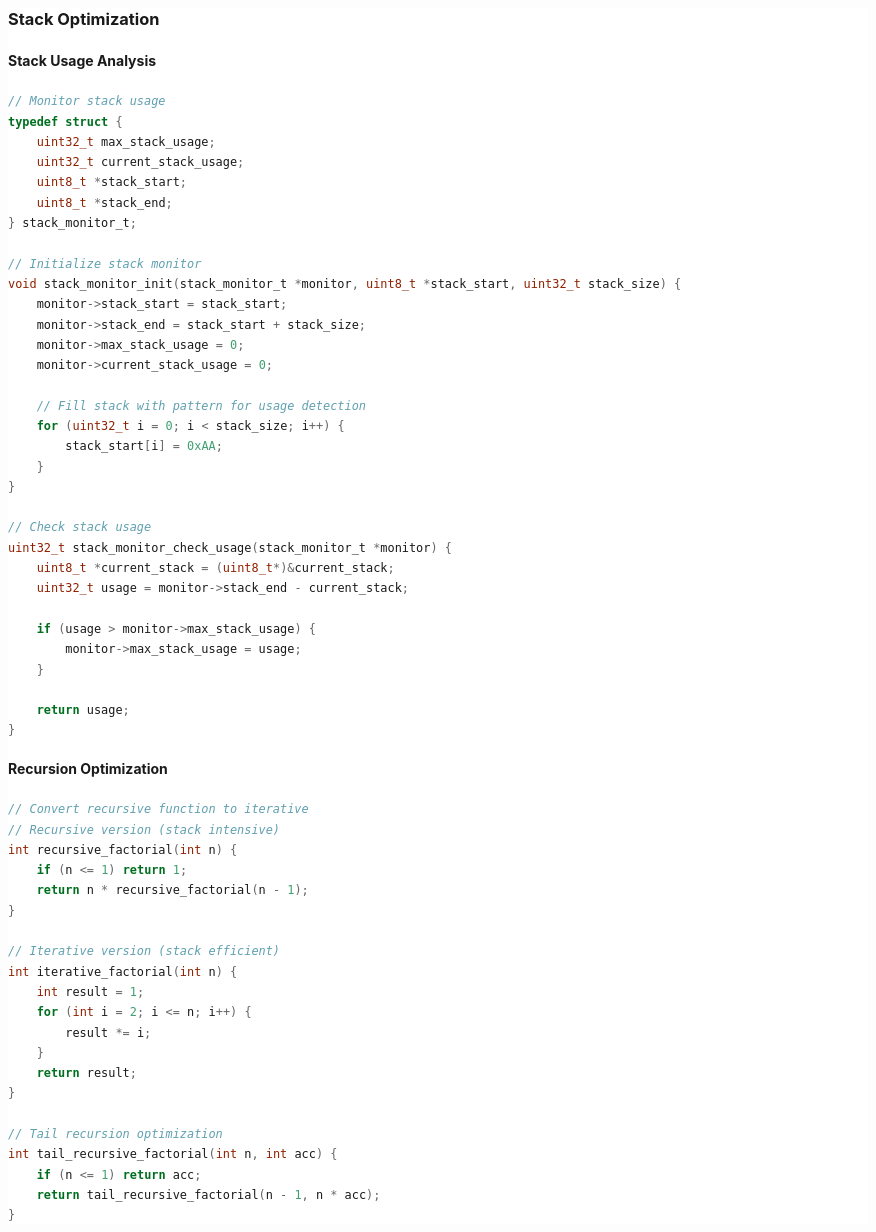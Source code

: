 ### Stack Optimization

#### Stack Usage Analysis
```c
// Monitor stack usage
typedef struct {
    uint32_t max_stack_usage;
    uint32_t current_stack_usage;
    uint8_t *stack_start;
    uint8_t *stack_end;
} stack_monitor_t;

// Initialize stack monitor
void stack_monitor_init(stack_monitor_t *monitor, uint8_t *stack_start, uint32_t stack_size) {
    monitor->stack_start = stack_start;
    monitor->stack_end = stack_start + stack_size;
    monitor->max_stack_usage = 0;
    monitor->current_stack_usage = 0;
    
    // Fill stack with pattern for usage detection
    for (uint32_t i = 0; i < stack_size; i++) {
        stack_start[i] = 0xAA;
    }
}

// Check stack usage
uint32_t stack_monitor_check_usage(stack_monitor_t *monitor) {
    uint8_t *current_stack = (uint8_t*)&current_stack;
    uint32_t usage = monitor->stack_end - current_stack;
    
    if (usage > monitor->max_stack_usage) {
        monitor->max_stack_usage = usage;
    }
    
    return usage;
}
```

#### Recursion Optimization
```c
// Convert recursive function to iterative
// Recursive version (stack intensive)
int recursive_factorial(int n) {
    if (n <= 1) return 1;
    return n * recursive_factorial(n - 1);
}

// Iterative version (stack efficient)
int iterative_factorial(int n) {
    int result = 1;
    for (int i = 2; i <= n; i++) {
        result *= i;
    }
    return result;
}

// Tail recursion optimization
int tail_recursive_factorial(int n, int acc) {
    if (n <= 1) return acc;
    return tail_recursive_factorial(n - 1, n * acc);
}
```
